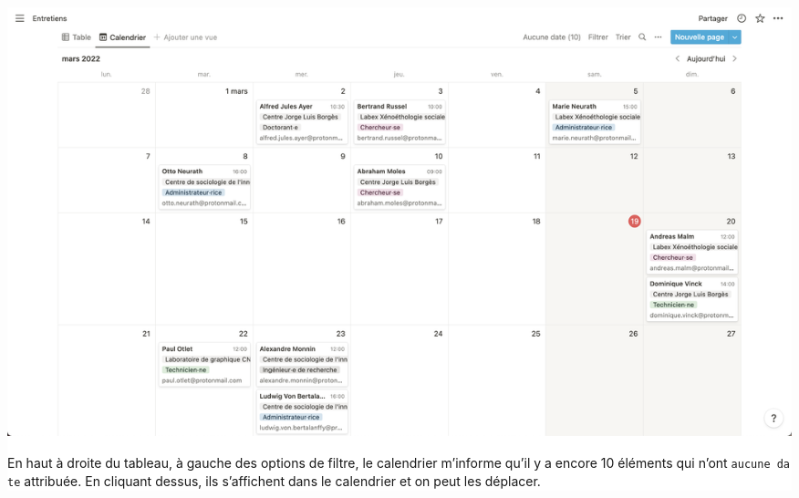 ![big](Screenshot_2022-03-19_at_18.37.02.png)

En haut à droite du tableau, à gauche des options de filtre, le calendrier m’informe qu’il y a encore 10 éléments qui n’ont `aucune date` attribuée. En cliquant dessus, ils s’affichent dans le calendrier et on peut les déplacer.
